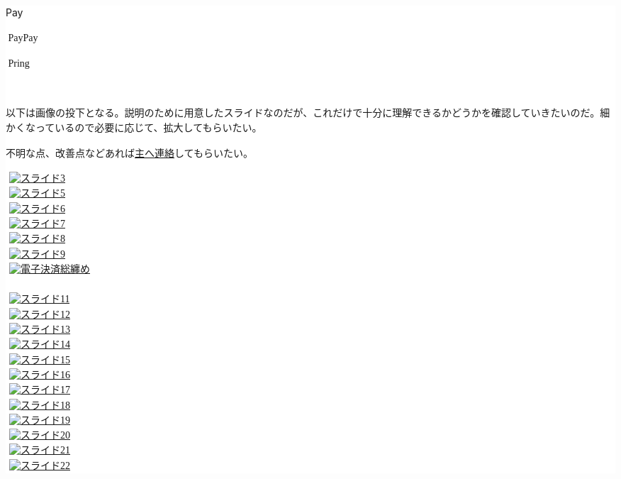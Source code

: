 Pay</span><span style="font-size: 10.5pt; font-family: &quot;MS Mincho&quot;;"></span></p><p class="MsoNormal"><span style="font-size: 10.5pt; font-family: &quot;MS Mincho&quot;;">&nbsp;PayPay</span><span style="font-size: 10.5pt; font-family: &quot;MS Mincho&quot;;"></span></p><p class="MsoNormal"><span style="font-size: 10.5pt; font-family: &quot;MS Mincho&quot;;">&nbsp;Pring</span></p><p class="MsoNormal"><span style="font-size: 10.5pt; font-family: &quot;MS Mincho&quot;;"><br></span></p><p class="MsoNormal"><span style="font-size: 10.5pt; font-family: &quot;MS Mincho&quot;;">以下は画像の投下となる。説明のために用意したスライドなのだが、これだけで十分に理解できるかどうかを確認していきたいのだ。細かくなっているので必要に応じて、拡大してもらいたい。</span></p><p class="MsoNormal"><span style="font-size: 10.5pt; font-family: &quot;MS Mincho&quot;;">不明な点、改善点などあれば<a target="_blank" href="https://haruk.in/%E9%80%A3%E7%B5%A1%E5%85%88.html">主へ連絡</a>してもらいたい。</span></p><p class="MsoNormal"><span style="font-size: 10.5pt; font-family: &quot;MS Mincho&quot;;"><a target="_blank" title="スライド3" href="https://livedoor.blogimg.jp/harukin0731/imgs/5/c/5c62de68.jpg"><img class="pict" alt="スライド3" src="https://livedoor.blogimg.jp/harukin0731/imgs/5/c/5c62de68-s.jpg" width="480" hspace="5" height="270" border="0"></a><br><a target="_blank" title="スライド5" href="https://livedoor.blogimg.jp/harukin0731/imgs/9/5/9553c3f6.jpg"><img class="pict" alt="スライド5" src="https://livedoor.blogimg.jp/harukin0731/imgs/9/5/9553c3f6-s.jpg" width="480" hspace="5" height="270" border="0"></a><br><a target="_blank" title="スライド6" href="https://livedoor.blogimg.jp/harukin0731/imgs/f/3/f3e1de3a.jpg"><img class="pict" alt="スライド6" src="https://livedoor.blogimg.jp/harukin0731/imgs/f/3/f3e1de3a-s.jpg" width="480" hspace="5" height="270" border="0"></a><br><a target="_blank" title="スライド7" href="https://livedoor.blogimg.jp/harukin0731/imgs/2/4/24eeab40.jpg"><img class="pict" alt="スライド7" src="https://livedoor.blogimg.jp/harukin0731/imgs/2/4/24eeab40-s.jpg" width="480" hspace="5" height="270" border="0"></a><br><a target="_blank" title="スライド8" href="https://livedoor.blogimg.jp/harukin0731/imgs/9/7/970b3cb3.jpg"><img class="pict" alt="スライド8" src="https://livedoor.blogimg.jp/harukin0731/imgs/9/7/970b3cb3-s.jpg" width="480" hspace="5" height="270" border="0"></a><br><a target="_blank" title="スライド9" href="https://livedoor.blogimg.jp/harukin0731/imgs/3/2/323f84c7.jpg"><img class="pict" alt="スライド9" src="https://livedoor.blogimg.jp/harukin0731/imgs/3/2/323f84c7-s.jpg" width="480" hspace="5" height="270" border="0"></a><br><a target="_blank" title="電子決済総纏め" href="https://livedoor.blogimg.jp/harukin0731/imgs/5/9/5946b981.jpg"><img class="pict" alt="電子決済総纏め" src="https://livedoor.blogimg.jp/harukin0731/imgs/5/9/5946b981-s.jpg" width="480" hspace="5" height="270" border="0"></a><br><br><a target="_blank" title="スライド11" href="https://livedoor.blogimg.jp/harukin0731/imgs/1/e/1efa75d6.jpg"><img class="pict" alt="スライド11" src="https://livedoor.blogimg.jp/harukin0731/imgs/1/e/1efa75d6-s.jpg" width="480" hspace="5" height="270" border="0"></a><br><a target="_blank" title="スライド12" href="https://livedoor.blogimg.jp/harukin0731/imgs/9/5/955bca48.jpg"><img class="pict" alt="スライド12" src="https://livedoor.blogimg.jp/harukin0731/imgs/9/5/955bca48-s.jpg" width="480" hspace="5" height="270" border="0"></a><br><a target="_blank" title="スライド13" href="https://livedoor.blogimg.jp/harukin0731/imgs/c/5/c508d5ce.jpg"><img class="pict" alt="スライド13" src="https://livedoor.blogimg.jp/harukin0731/imgs/c/5/c508d5ce-s.jpg" width="480" hspace="5" height="270" border="0"></a><br><a target="_blank" title="スライド14" href="https://livedoor.blogimg.jp/harukin0731/imgs/b/1/b15d78a9.jpg"><img class="pict" alt="スライド14" src="https://livedoor.blogimg.jp/harukin0731/imgs/b/1/b15d78a9-s.jpg" width="480" hspace="5" height="270" border="0"></a><br><a target="_blank" title="スライド15" href="https://livedoor.blogimg.jp/harukin0731/imgs/7/8/78da26e0.jpg"><img class="pict" alt="スライド15" src="https://livedoor.blogimg.jp/harukin0731/imgs/7/8/78da26e0-s.jpg" width="480" hspace="5" height="270" border="0"></a><br><a target="_blank" title="スライド16" href="https://livedoor.blogimg.jp/harukin0731/imgs/1/1/1113d49f.jpg"><img class="pict" alt="スライド16" src="https://livedoor.blogimg.jp/harukin0731/imgs/1/1/1113d49f-s.jpg" width="480" hspace="5" height="270" border="0"></a><br><a target="_blank" title="スライド17" href="https://livedoor.blogimg.jp/harukin0731/imgs/9/e/9ebffca5.jpg"><img class="pict" alt="スライド17" src="https://livedoor.blogimg.jp/harukin0731/imgs/9/e/9ebffca5-s.jpg" width="480" hspace="5" height="270" border="0"></a><br><a target="_blank" title="スライド18" href="https://livedoor.blogimg.jp/harukin0731/imgs/2/d/2d301f19.jpg"><img class="pict" alt="スライド18" src="https://livedoor.blogimg.jp/harukin0731/imgs/2/d/2d301f19-s.jpg" width="480" hspace="5" height="270" border="0"></a><br><a target="_blank" title="スライド19" href="https://livedoor.blogimg.jp/harukin0731/imgs/1/7/17314e25.jpg"><img class="pict" alt="スライド19" src="https://livedoor.blogimg.jp/harukin0731/imgs/1/7/17314e25-s.jpg" width="480" hspace="5" height="270" border="0"></a><br><a target="_blank" title="スライド20" href="https://livedoor.blogimg.jp/harukin0731/imgs/b/9/b9068faf.jpg"><img class="pict" alt="スライド20" src="https://livedoor.blogimg.jp/harukin0731/imgs/b/9/b9068faf-s.jpg" width="480" hspace="5" height="270" border="0"></a><br><a target="_blank" title="スライド21" href="https://livedoor.blogimg.jp/harukin0731/imgs/a/5/a5f25567.jpg"><img class="pict" alt="スライド21" src="https://livedoor.blogimg.jp/harukin0731/imgs/a/5/a5f25567-s.jpg" width="480" hspace="5" height="270" border="0"></a><br><a target="_blank" title="スライド22" href="https://livedoor.blogimg.jp/harukin0731/imgs/4/9/49096c53.jpg"><img class="pict" alt="スライド22" src="https://livedoor.blogimg.jp/harukin0731/imgs/4/9/49096c53-s.jpg" width="480" hspace="5" height="270" border="0"></a><br>